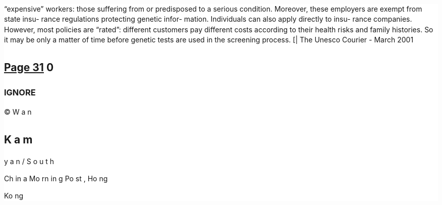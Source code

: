 “expensive” workers: those suffering from or 
predisposed to a serious condition. Moreover, 
these employers are exempt from state insu- 
rance regulations protecting genetic infor- 
mation. 
Individuals can also apply directly to insu- 
rance companies. However, most policies 
are “rated”: different customers pay different 
costs according to their health risks and 
family histories. So it may be only a matter 
of time before genetic tests are used in the 
screening process. [| 
The Unesco Courier - March 2001

## [Page 31](https://demo.humlab.umu.se/courier/122144eng.pdf#page=31) 0

### IGNORE

© 
W
a
n
 
K
a
m
-
y
a
n
/
S
o
u
t
h
 
Ch
in
a 
Mo
rn
in
g 
Po
st
, 
Ho
ng
 
Ko
ng
 